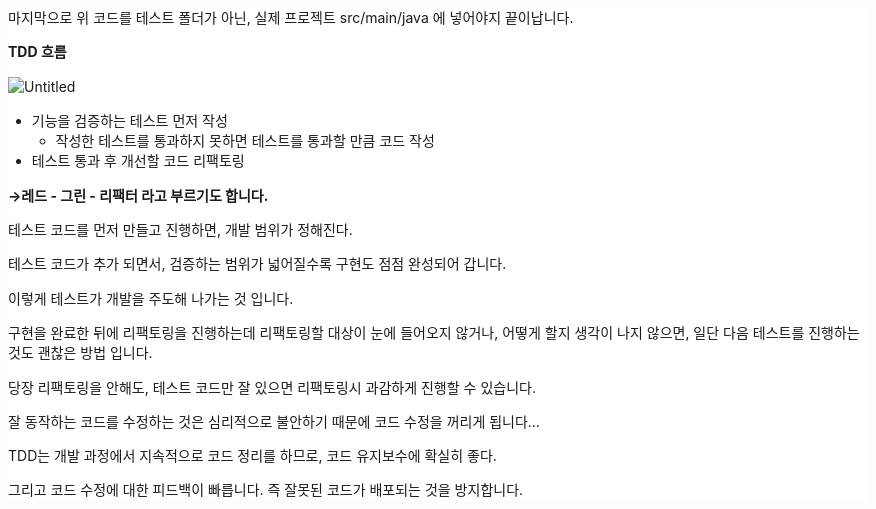 마지막으로 위 코드를 테스트 폴더가 아닌, 실제 프로젝트 src/main/java 에 넣어야지 끝이납니다.

**TDD 흐름**

![Untitled](https://prod-files-secure.s3.us-west-2.amazonaws.com/4bc6f3aa-cb08-4a65-9b36-b1f255b54430/805d7b2e-4bfe-4178-8f23-8171cabe3bd0/Untitled.png)

- 기능을 검증하는 테스트 먼저 작성
    - 작성한 테스트를 통과하지 못하면 테스트를 통과할 만큼 코드 작성
- 테스트 통과 후 개선할 코드 리팩토링

**→레드 - 그린 - 리팩터 라고 부르기도 합니다.**

테스트 코드를 먼저 만들고 진행하면, 개발 범위가 정해진다.

테스트 코드가 추가 되면서, 검증하는 범위가 넓어질수록 구현도 점점 완성되어 갑니다.

이렇게 테스트가 개발을 주도해 나가는 것 입니다.

구현을 완료한 뒤에 리팩토링을 진행하는데 리팩토링할 대상이 눈에 들어오지 않거나, 어떻게 할지 생각이 나지 않으면, 일단 다음 테스트를 진행하는것도 괜찮은 방법 입니다.

당장 리팩토링을 안해도, 테스트 코드만 잘 있으면 리팩토링시 과감하게 진행할 수 있습니다.

잘 동작하는 코드를 수정하는 것은 심리적으로 불안하기 때문에 코드 수정을 꺼리게 됩니다…

TDD는 개발 과정에서 지속적으로 코드 정리를 하므로, 코드 유지보수에 확실히 좋다.

그리고 코드 수정에 대한 피드백이 빠릅니다. 즉 잘못된 코드가 배포되는 것을 방지합니다.